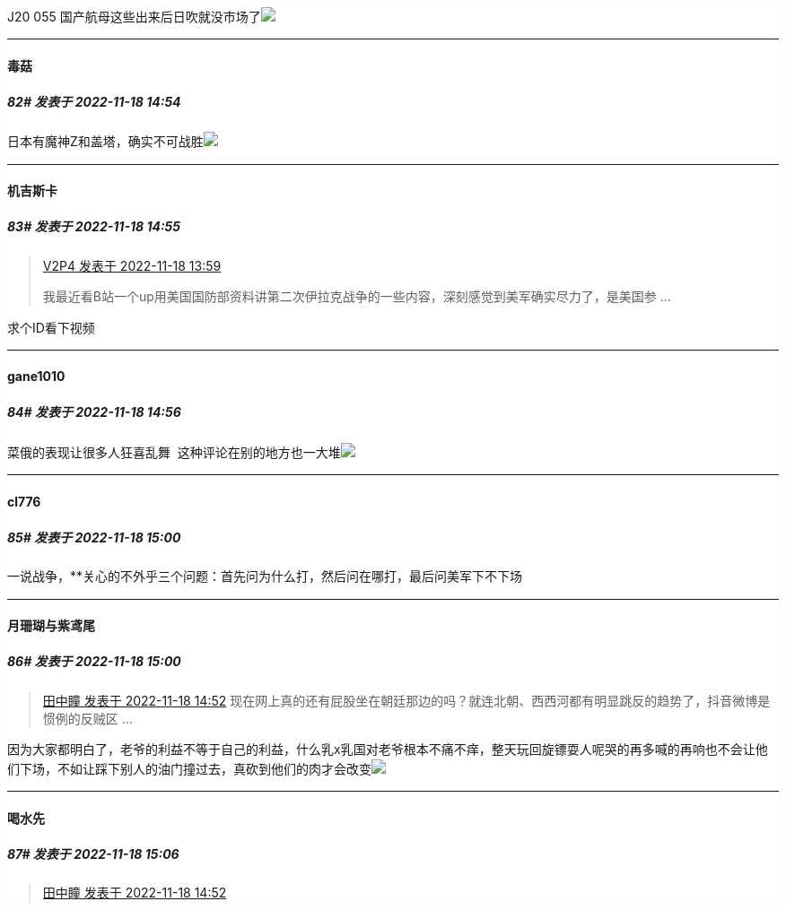 J20 055 国产航母这些出来后日吹就没市场了<img src="https://static.saraba1st.com/image/smiley/face2017/066.png" referrerpolicy="no-referrer">

*****

####  毒菇  
##### 82#       发表于 2022-11-18 14:54

日本有魔神Z和盖塔，确实不可战胜<img src="https://static.saraba1st.com/image/smiley/face2017/067.png" referrerpolicy="no-referrer">

*****

####  机吉斯卡  
##### 83#       发表于 2022-11-18 14:55

<blockquote><a href="httphttps://bbs.saraba1st.com/2b/forum.php?mod=redirect&amp;goto=findpost&amp;pid=58488072&amp;ptid=2105700" target="_blank">V2P4 发表于 2022-11-18 13:59</a>

我最近看B站一个up用美国国防部资料讲第二次伊拉克战争的一些内容，深刻感觉到美军确实尽力了，是美国参 ...</blockquote>
求个ID看下视频

*****

####  gane1010  
##### 84#       发表于 2022-11-18 14:56

菜俄的表现让很多人狂喜乱舞  这种评论在别的地方也一大堆<img src="https://static.saraba1st.com/image/smiley/face2017/067.png" referrerpolicy="no-referrer">

*****

####  cl776  
##### 85#       发表于 2022-11-18 15:00

一说战争，**关心的不外乎三个问题：首先问为什么打，然后问在哪打，最后问美军下不下场

*****

####  月珊瑚与紫鸢尾  
##### 86#       发表于 2022-11-18 15:00

<blockquote><a href="httphttps://bbs.saraba1st.com/2b/forum.php?mod=redirect&amp;goto=findpost&amp;pid=58488768&amp;ptid=2105700" target="_blank">田中瞳 发表于 2022-11-18 14:52</a>
现在网上真的还有屁股坐在朝廷那边的吗？就连北朝、西西河都有明显跳反的趋势了，抖音微博是惯例的反贼区 ...</blockquote>
因为大家都明白了，老爷的利益不等于自己的利益，什么乳x乳国对老爷根本不痛不痒，整天玩回旋镖耍人呢哭的再多喊的再响也不会让他们下场，不如让踩下别人的油门撞过去，真砍到他们的肉才会改变<img src="https://static.saraba1st.com/image/smiley/face2017/050.png" referrerpolicy="no-referrer">



*****

####  喝水先  
##### 87#       发表于 2022-11-18 15:06

<blockquote><a href="httphttps://bbs.saraba1st.com/2b/forum.php?mod=redirect&amp;goto=findpost&amp;pid=58488768&amp;ptid=2105700" target="_blank">田中瞳 发表于 2022-11-18 14:52</a>
